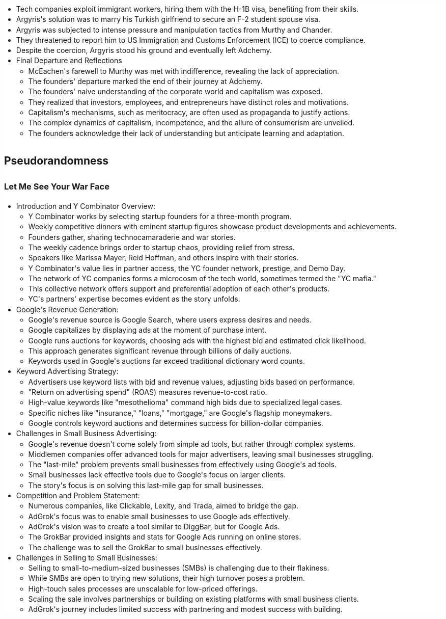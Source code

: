   - Tech companies exploit immigrant workers, hiring them with the H-1B visa, benefiting from their skills.
  - Argyris's solution was to marry his Turkish girlfriend to secure an F-2 student spouse visa.
  - Argyris was subjected to intense pressure and manipulation tactics from Murthy and Chander.
  - They threatened to report him to US Immigration and Customs Enforcement (ICE) to coerce compliance.
  - Despite the coercion, Argyris stood his ground and eventually left Adchemy.
- Final Departure and Reflections
  - McEachen's farewell to Murthy was met with indifference, revealing the lack of appreciation.
  - The founders' departure marked the end of their journey at Adchemy.
  - The founders' naive understanding of the corporate world and capitalism was exposed.
  - They realized that investors, employees, and entrepreneurs have distinct roles and motivations.
  - Capitalism's mechanisms, such as meritocracy, are often used as propaganda to justify actions.
  - The complex dynamics of capitalism, incompetence, and the allure of consumerism are unveiled.
  - The founders acknowledge their lack of understanding but anticipate learning and adaptation.

## Pseudorandomness

### Let Me See Your War Face
- Introduction and Y Combinator Overview:
  - Y Combinator works by selecting startup founders for a three-month program.
  - Weekly competitive dinners with eminent startup figures showcase product developments and achievements.
  - Founders gather, sharing technocamaraderie and war stories.
  - The weekly cadence brings order to startup chaos, providing relief from stress.
  - Speakers like Marissa Mayer, Reid Hoffman, and others inspire with their stories.
  - Y Combinator's value lies in partner access, the YC founder network, prestige, and Demo Day.
  - The network of YC companies forms a microcosm of the tech world, sometimes termed the "YC mafia."
  - This collective network offers support and preferential adoption of each other's products.
  - YC's partners' expertise becomes evident as the story unfolds.
- Google's Revenue Generation:
  - Google's revenue source is Google Search, where users express desires and needs.
  - Google capitalizes by displaying ads at the moment of purchase intent.
  - Google runs auctions for keywords, choosing ads with the highest bid and estimated click likelihood.
  - This approach generates significant revenue through billions of daily auctions.
  - Keywords used in Google's auctions far exceed traditional dictionary word counts.
- Keyword Advertising Strategy:
  - Advertisers use keyword lists with bid and revenue values, adjusting bids based on performance.
  - "Return on advertising spend" (ROAS) measures revenue-to-cost ratio.
  - High-value keywords like "mesothelioma" command high bids due to specialized legal cases.
  - Specific niches like "insurance," "loans," "mortgage," are Google's flagship moneymakers.
  - Google controls keyword auctions and determines success for billion-dollar companies.
- Challenges in Small Business Advertising:
  - Google's revenue doesn't come solely from simple ad tools, but rather through complex systems.
  - Middlemen companies offer advanced tools for major advertisers, leaving small businesses struggling.
  - The "last-mile" problem prevents small businesses from effectively using Google's ad tools.
  - Small businesses lack effective tools due to Google's focus on larger clients.
  - The story's focus is on solving this last-mile gap for small businesses.
- Competition and Problem Statement:
  - Numerous companies, like Clickable, Lexity, and Trada, aimed to bridge the gap.
  - AdGrok's focus was to enable small businesses to use Google ads effectively.
  - AdGrok's vision was to create a tool similar to DiggBar, but for Google Ads.
  - The GrokBar provided insights and stats for Google Ads running on online stores.
  - The challenge was to sell the GrokBar to small businesses effectively.
- Challenges in Selling to Small Businesses:
  - Selling to small-to-medium-sized businesses (SMBs) is challenging due to their flakiness.
  - While SMBs are open to trying new solutions, their high turnover poses a problem.
  - High-touch sales processes are unscalable for low-priced offerings.
  - Scaling the sale involves partnerships or building on existing platforms with small business clients.
  - AdGrok's journey includes limited success with partnering and modest success with building.